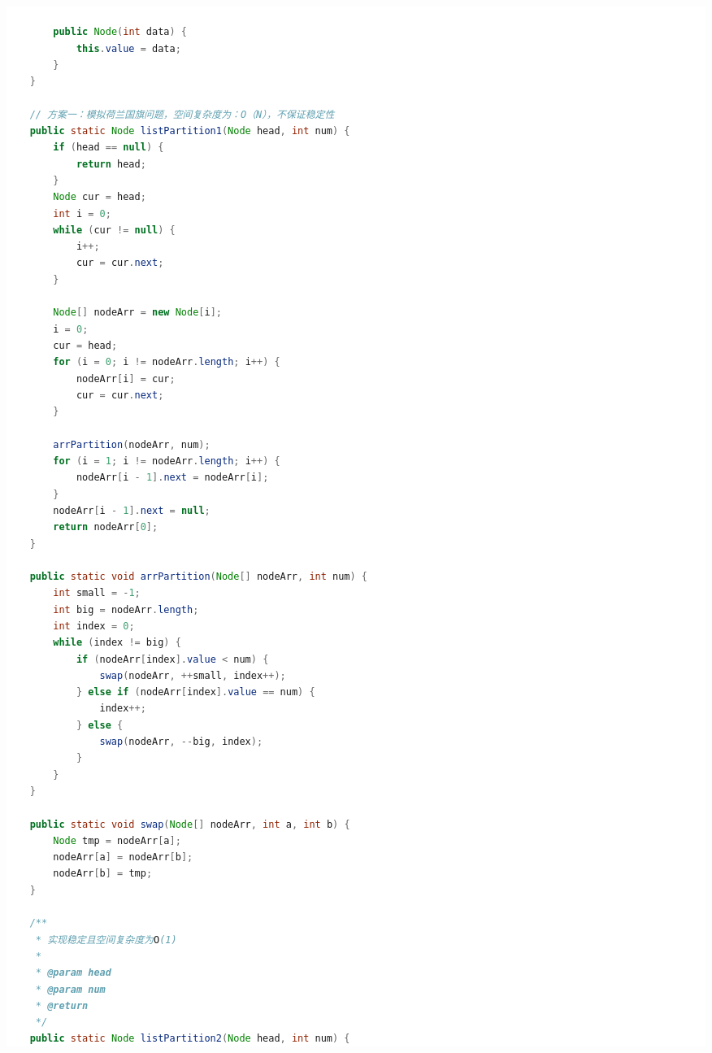```java

        public Node(int data) {
            this.value = data;
        }
    }

    // 方案一：模拟荷兰国旗问题，空间复杂度为：O（N），不保证稳定性
    public static Node listPartition1(Node head, int num) {
        if (head == null) {
            return head;
        }
        Node cur = head;
        int i = 0;
        while (cur != null) {
            i++;
            cur = cur.next;
        }

        Node[] nodeArr = new Node[i];
        i = 0;
        cur = head;
        for (i = 0; i != nodeArr.length; i++) {
            nodeArr[i] = cur;
            cur = cur.next;
        }

        arrPartition(nodeArr, num);
        for (i = 1; i != nodeArr.length; i++) {
            nodeArr[i - 1].next = nodeArr[i];
        }
        nodeArr[i - 1].next = null;
        return nodeArr[0];
    }

    public static void arrPartition(Node[] nodeArr, int num) {
        int small = -1;
        int big = nodeArr.length;
        int index = 0;
        while (index != big) {
            if (nodeArr[index].value < num) {
                swap(nodeArr, ++small, index++);
            } else if (nodeArr[index].value == num) {
                index++;
            } else {
                swap(nodeArr, --big, index);
            }
        }
    }

    public static void swap(Node[] nodeArr, int a, int b) {
        Node tmp = nodeArr[a];
        nodeArr[a] = nodeArr[b];
        nodeArr[b] = tmp;
    }

    /**
     * 实现稳定且空间复杂度为O(1)
     *
     * @param head
     * @param num
     * @return
     */
    public static Node listPartition2(Node head, int num) {
```